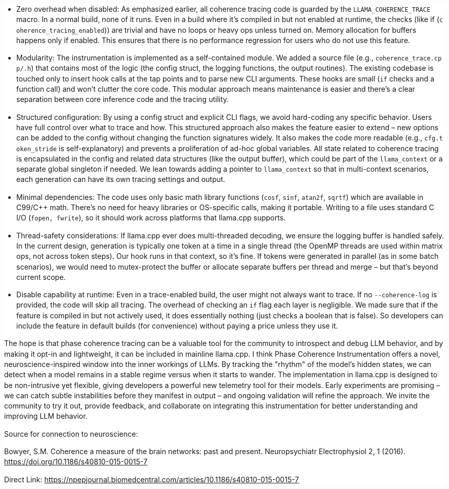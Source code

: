 - Zero overhead when disabled: As emphasized earlier, all coherence tracing code is guarded by the `LLAMA_COHERENCE_TRACE` macro. In a normal build, none of it runs. Even in a build where it’s compiled in but not enabled at runtime, the checks (like if (`coherence_tracing_enabled`)) are trivial and have no loops or heavy ops unless turned on. Memory allocation for buffers happens only if enabled. This ensures that there is no performance regression for users who do not use this feature.

- Modularity: The instrumentation is implemented as a self-contained module. We added a source file (e.g., `coherence_trace.cpp/.h`) that contains most of the logic (the config struct, the logging functions, the output routines). The existing codebase is touched only to insert hook calls at the tap points and to parse new CLI arguments. These hooks are small (`if` checks and a function call) and won’t clutter the core code. This modular approach means maintenance is easier and there’s a clear separation between core inference code and the tracing utility.

- Structured configuration: By using a config struct and explicit CLI flags, we avoid hard-coding any specific behavior. Users have full control over what to trace and how. This structured approach also makes the feature easier to extend – new options can be added to the config without changing the function signatures widely. It also makes the code more readable (e.g., `cfg.token_stride` is self-explanatory) and prevents a proliferation of ad-hoc global variables. All state related to coherence tracing is encapsulated in the config and related data structures (like the output buffer), which could be part of the `llama_context` or a separate global singleton if needed. We lean towards adding a pointer to `llama_context` so that in multi-context scenarios, each generation can have its own tracing settings and output.

- Minimal dependencies: The code uses only basic math library functions (`cosf`, `sinf`, `atan2f`, `sqrtf`) which are available in C99/C++ math. There’s no need for heavy libraries or OS-specific calls, making it portable. Writing to a file uses standard C I/O (`fopen, fwrite`), so it should work across platforms that llama.cpp supports.

- Thread-safety considerations: If llama.cpp ever does multi-threaded decoding, we ensure the logging buffer is handled safely. In the current design, generation is typically one token at a time in a single thread (the OpenMP threads are used within matrix ops, not across token steps). Our hook runs in that context, so it’s fine. If tokens were generated in parallel (as in some batch scenarios), we would need to mutex-protect the buffer or allocate separate buffers per thread and merge – but that’s beyond current scope.

- Disable capability at runtime: Even in a trace-enabled build, the user might not always want to trace. If no `--coherence-log` is provided, the code will skip all tracing. The overhead of checking an `if` flag each layer is negligible. We made sure that if the feature is compiled in but not actively used, it does essentially nothing (just checks a boolean that is false). So developers can include the feature in default builds (for convenience) without paying a price unless they use it.

The hope is that phase coherence tracing can be a valuable tool for the community to introspect and debug LLM behavior, and by making it opt-in and lightweight, it can be included in mainline llama.cpp. I think Phase Coherence Instrumentation offers a novel, neuroscience-inspired window into the inner workings of LLMs. By tracking the "rhythm" of the model’s hidden states, we can detect when a model remains in a stable regime versus when it starts to wander. The implementation in llama.cpp is designed to be non-intrusive yet flexible, giving developers a powerful new telemetry tool for their models. Early experiments are promising – we can catch subtle instabilities before they manifest in output – and ongoing validation will refine the approach. We invite the community to try it out, provide feedback, and collaborate on integrating this instrumentation for better understanding and improving LLM behavior.

Source for connection to neuroscience:

Bowyer, S.M. Coherence a measure of the brain networks: past and present. Neuropsychiatr Electrophysiol 2, 1 (2016). https://doi.org/10.1186/s40810-015-0015-7

Direct Link: https://npepjournal.biomedcentral.com/articles/10.1186/s40810-015-0015-7
